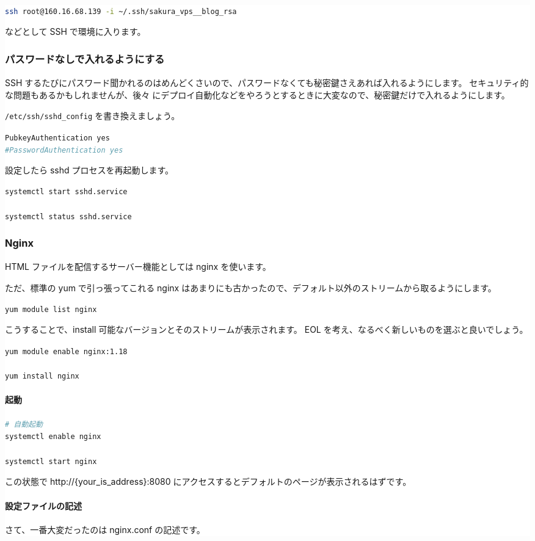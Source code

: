 ```sh
ssh root@160.16.68.139 -i ~/.ssh/sakura_vps__blog_rsa
```

などとして SSH で環境に入ります。

### パスワードなしで入れるようにする

SSH するたびにパスワード聞かれるのはめんどくさいので、パスワードなくても秘密鍵さえあれば入れるようにします。
セキュリティ的な問題もあるかもしれませんが、後々 にデプロイ自動化などをやろうとするときに大変なので、秘密鍵だけで入れるようにします。

`/etc/ssh/sshd_config` を書き換えましょう。

```sh
PubkeyAuthentication yes
#PasswordAuthentication yes
```

設定したら sshd プロセスを再起動します。

```sh
systemctl start sshd.service

systemctl status sshd.service
```

### Nginx

HTML ファイルを配信するサーバー機能としては nginx を使います。

ただ、標準の yum で引っ張ってこれる nginx はあまりにも古かったので、デフォルト以外のストリームから取るようにします。

```sh
yum module list nginx
```

こうすることで、install 可能なバージョンとそのストリームが表示されます。
EOL を考え、なるべく新しいものを選ぶと良いでしょう。

```sh
yum module enable nginx:1.18

yum install nginx
```

#### 起動

```sh
# 自動起動
systemctl enable nginx

systemctl start nginx
```

この状態で http://{your_is_address}:8080 にアクセスするとデフォルトのページが表示されるはずです。

#### 設定ファイルの記述

さて、一番大変だったのは nginx.conf の記述です。
